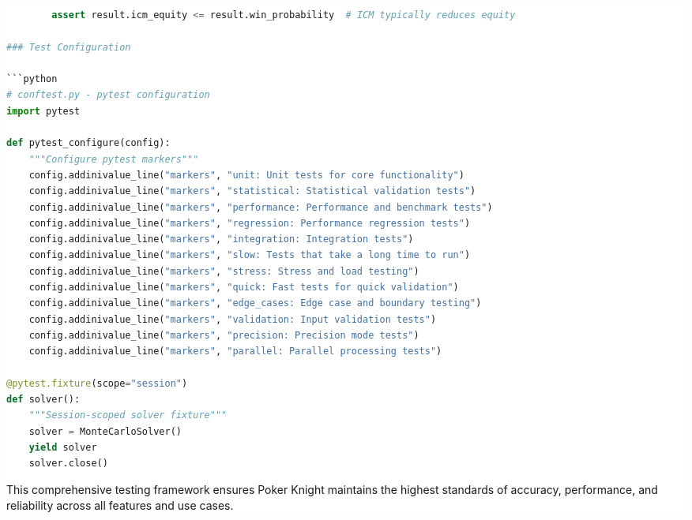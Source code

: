 ```python
        assert result.icm_equity <= result.win_probability  # ICM typically reduces equity

### Test Configuration

```python
# conftest.py - pytest configuration
import pytest

def pytest_configure(config):
    """Configure pytest markers"""
    config.addinivalue_line("markers", "unit: Unit tests for core functionality")
    config.addinivalue_line("markers", "statistical: Statistical validation tests") 
    config.addinivalue_line("markers", "performance: Performance and benchmark tests")
    config.addinivalue_line("markers", "regression: Performance regression tests")
    config.addinivalue_line("markers", "integration: Integration tests")
    config.addinivalue_line("markers", "slow: Tests that take a long time to run")
    config.addinivalue_line("markers", "stress: Stress and load testing")
    config.addinivalue_line("markers", "quick: Fast tests for quick validation")
    config.addinivalue_line("markers", "edge_cases: Edge case and boundary testing")
    config.addinivalue_line("markers", "validation: Input validation tests")
    config.addinivalue_line("markers", "precision: Precision mode tests")
    config.addinivalue_line("markers", "parallel: Parallel processing tests")

@pytest.fixture(scope="session")
def solver():
    """Session-scoped solver fixture"""
    solver = MonteCarloSolver()
    yield solver
    solver.close()
```

This comprehensive testing framework ensures Poker Knight maintains the highest standards of accuracy, performance, and reliability across all features and use cases.